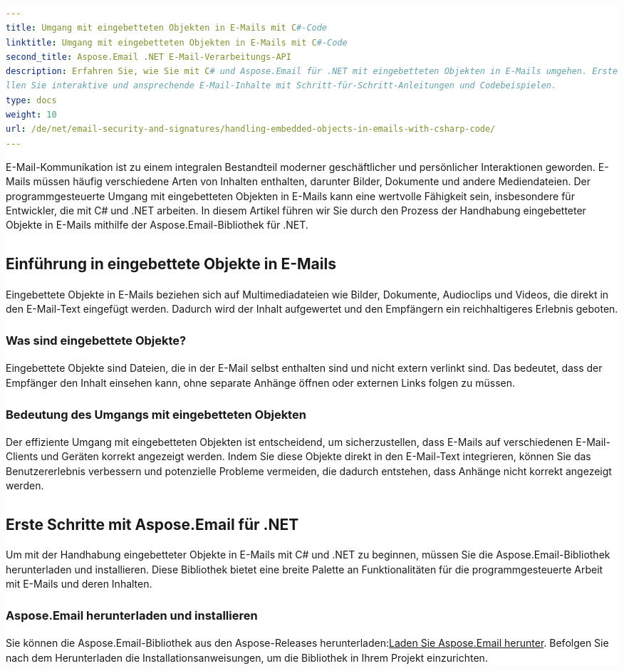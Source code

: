```yaml
---
title: Umgang mit eingebetteten Objekten in E-Mails mit C#-Code
linktitle: Umgang mit eingebetteten Objekten in E-Mails mit C#-Code
second_title: Aspose.Email .NET E-Mail-Verarbeitungs-API
description: Erfahren Sie, wie Sie mit C# und Aspose.Email für .NET mit eingebetteten Objekten in E-Mails umgehen. Erstellen Sie interaktive und ansprechende E-Mail-Inhalte mit Schritt-für-Schritt-Anleitungen und Codebeispielen.
type: docs
weight: 10
url: /de/net/email-security-and-signatures/handling-embedded-objects-in-emails-with-csharp-code/
---
```


E-Mail-Kommunikation ist zu einem integralen Bestandteil moderner geschäftlicher und persönlicher Interaktionen geworden. E-Mails müssen häufig verschiedene Arten von Inhalten enthalten, darunter Bilder, Dokumente und andere Mediendateien. Der programmgesteuerte Umgang mit eingebetteten Objekten in E-Mails kann eine wertvolle Fähigkeit sein, insbesondere für Entwickler, die mit C# und .NET arbeiten. In diesem Artikel führen wir Sie durch den Prozess der Handhabung eingebetteter Objekte in E-Mails mithilfe der Aspose.Email-Bibliothek für .NET.

## Einführung in eingebettete Objekte in E-Mails

Eingebettete Objekte in E-Mails beziehen sich auf Multimediadateien wie Bilder, Dokumente, Audioclips und Videos, die direkt in den E-Mail-Text eingefügt werden. Dadurch wird der Inhalt aufgewertet und den Empfängern ein reichhaltigeres Erlebnis geboten.

### Was sind eingebettete Objekte?

Eingebettete Objekte sind Dateien, die in der E-Mail selbst enthalten sind und nicht extern verlinkt sind. Das bedeutet, dass der Empfänger den Inhalt einsehen kann, ohne separate Anhänge öffnen oder externen Links folgen zu müssen.

### Bedeutung des Umgangs mit eingebetteten Objekten

Der effiziente Umgang mit eingebetteten Objekten ist entscheidend, um sicherzustellen, dass E-Mails auf verschiedenen E-Mail-Clients und Geräten korrekt angezeigt werden. Indem Sie diese Objekte direkt in den E-Mail-Text integrieren, können Sie das Benutzererlebnis verbessern und potenzielle Probleme vermeiden, die dadurch entstehen, dass Anhänge nicht korrekt angezeigt werden.

## Erste Schritte mit Aspose.Email für .NET

Um mit der Handhabung eingebetteter Objekte in E-Mails mit C# und .NET zu beginnen, müssen Sie die Aspose.Email-Bibliothek herunterladen und installieren. Diese Bibliothek bietet eine breite Palette an Funktionalitäten für die programmgesteuerte Arbeit mit E-Mails und deren Inhalten.

### Aspose.Email herunterladen und installieren

 Sie können die Aspose.Email-Bibliothek aus den Aspose-Releases herunterladen:[Laden Sie Aspose.Email herunter](https://releases.aspose.com/email/net). Befolgen Sie nach dem Herunterladen die Installationsanweisungen, um die Bibliothek in Ihrem Projekt einzurichten.
